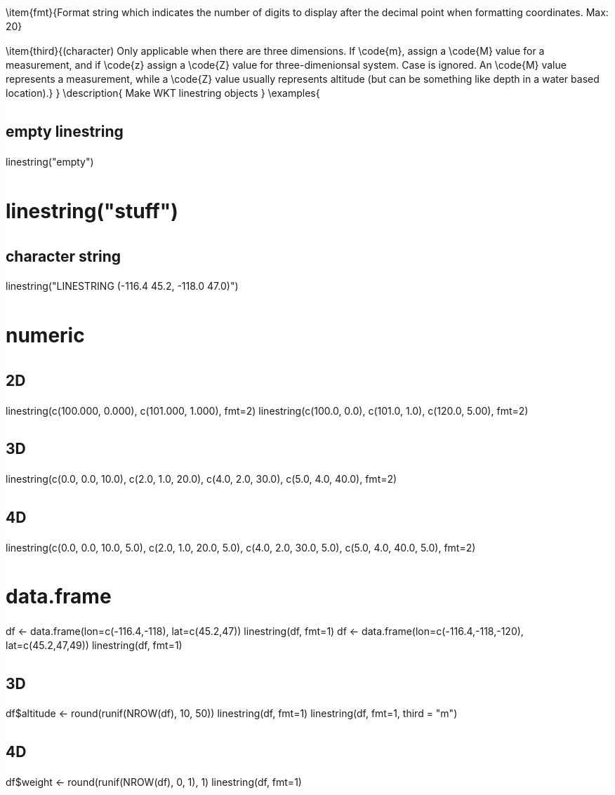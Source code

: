 \item{fmt}{Format string which indicates the number of digits to display
after the decimal point when formatting coordinates. Max: 20}

\item{third}{(character) Only applicable when there are three dimensions.
If \code{m}, assign a \code{M} value for a measurement, and if \code{z} assign a
\code{Z} value for three-dimenionsal system. Case is ignored. An \code{M} value
represents  a measurement, while a \code{Z} value usually represents altitude
(but can be something like depth in a water based location).}
}
\description{
Make WKT linestring objects
}
\examples{
## empty linestring
linestring("empty")
# linestring("stuff")

## character string
linestring("LINESTRING (-116.4 45.2, -118.0 47.0)")

# numeric
## 2D
linestring(c(100.000, 0.000), c(101.000, 1.000), fmt=2)
linestring(c(100.0, 0.0), c(101.0, 1.0), c(120.0, 5.00), fmt=2)
## 3D
linestring(c(0.0, 0.0, 10.0), c(2.0, 1.0, 20.0),
           c(4.0, 2.0, 30.0), c(5.0, 4.0, 40.0), fmt=2)
## 4D
linestring(c(0.0, 0.0, 10.0, 5.0), c(2.0, 1.0, 20.0, 5.0),
           c(4.0, 2.0, 30.0, 5.0), c(5.0, 4.0, 40.0, 5.0), fmt=2)

# data.frame
df <- data.frame(lon=c(-116.4,-118), lat=c(45.2,47))
linestring(df, fmt=1)
df <- data.frame(lon=c(-116.4,-118,-120), lat=c(45.2,47,49))
linestring(df, fmt=1)
## 3D
df$altitude <- round(runif(NROW(df), 10, 50))
linestring(df, fmt=1)
linestring(df, fmt=1, third = "m")
## 4D
df$weight <- round(runif(NROW(df), 0, 1), 1)
linestring(df, fmt=1)
